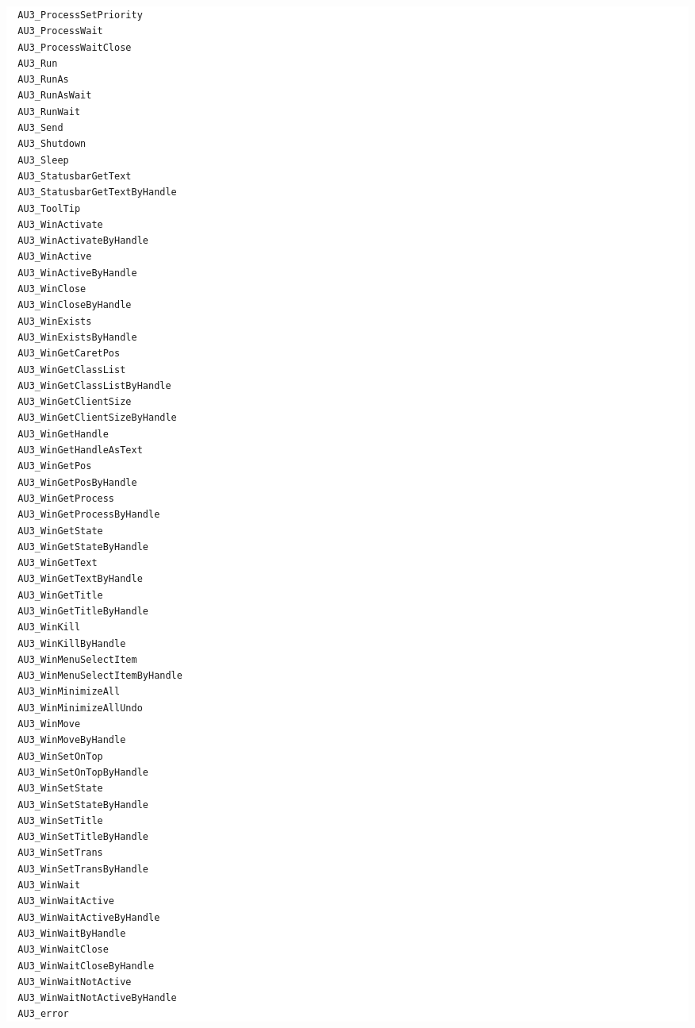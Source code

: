 ```cmd
  AU3_ProcessSetPriority
  AU3_ProcessWait
  AU3_ProcessWaitClose
  AU3_Run
  AU3_RunAs
  AU3_RunAsWait
  AU3_RunWait
  AU3_Send
  AU3_Shutdown
  AU3_Sleep
  AU3_StatusbarGetText
  AU3_StatusbarGetTextByHandle
  AU3_ToolTip
  AU3_WinActivate
  AU3_WinActivateByHandle
  AU3_WinActive
  AU3_WinActiveByHandle
  AU3_WinClose
  AU3_WinCloseByHandle
  AU3_WinExists
  AU3_WinExistsByHandle
  AU3_WinGetCaretPos
  AU3_WinGetClassList
  AU3_WinGetClassListByHandle
  AU3_WinGetClientSize
  AU3_WinGetClientSizeByHandle
  AU3_WinGetHandle
  AU3_WinGetHandleAsText
  AU3_WinGetPos
  AU3_WinGetPosByHandle
  AU3_WinGetProcess
  AU3_WinGetProcessByHandle
  AU3_WinGetState
  AU3_WinGetStateByHandle
  AU3_WinGetText
  AU3_WinGetTextByHandle
  AU3_WinGetTitle
  AU3_WinGetTitleByHandle
  AU3_WinKill
  AU3_WinKillByHandle
  AU3_WinMenuSelectItem
  AU3_WinMenuSelectItemByHandle
  AU3_WinMinimizeAll
  AU3_WinMinimizeAllUndo
  AU3_WinMove
  AU3_WinMoveByHandle
  AU3_WinSetOnTop
  AU3_WinSetOnTopByHandle
  AU3_WinSetState
  AU3_WinSetStateByHandle
  AU3_WinSetTitle
  AU3_WinSetTitleByHandle
  AU3_WinSetTrans
  AU3_WinSetTransByHandle
  AU3_WinWait
  AU3_WinWaitActive
  AU3_WinWaitActiveByHandle
  AU3_WinWaitByHandle
  AU3_WinWaitClose
  AU3_WinWaitCloseByHandle
  AU3_WinWaitNotActive
  AU3_WinWaitNotActiveByHandle
  AU3_error
```